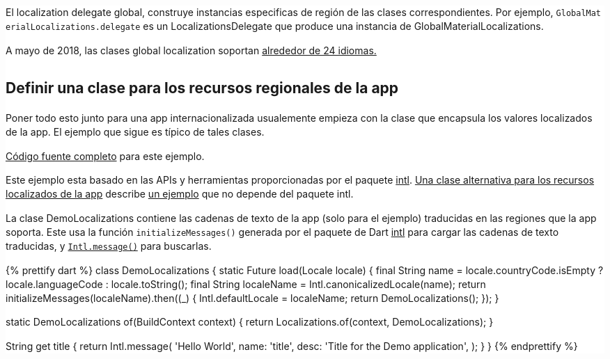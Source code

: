El localization delegate global, construye instancias especificas de región 
de las clases correspondientes. Por ejemplo,
`GlobalMaterialLocalizations.delegate` es un LocalizationsDelegate
que produce una instancia de GlobalMaterialLocalizations.

A mayo de 2018, las clases global localization soportan [alrededor de 24
idiomas.](https://github.com/flutter/flutter/tree/master/packages/flutter_localizations/lib/src/l10n)

<a name="defining-class"></a>
## Definir una clase para los recursos regionales de la app

Poner todo esto junto para una app internacionalizada usualemente 
empieza con la clase que encapsula los valores localizados de la app. 
El ejemplo que sigue es típico de tales clases.

[Código fuente completo](https://github.com/flutter/website/tree/master/src/_includes/code/internationalization/intl/)
para este ejemplo.

Este ejemplo esta basado en las APIs y herramientas proporcionadas por el 
paquete [intl](https://pub.dartlang.org/packages/intl). [Una clase alternativa para los recursos 
localizados de la app](#alternative-class) describe
[un ejemplo](https://github.com/flutter/website/tree/master/src/_includes/code/internationalization/minimal/)
que no depende del paquete intl.

La clase DemoLocalizations contiene las cadenas de texto de la app (solo para el ejemplo)
traducidas en las regiones que la app soporta. Este usa la función `initializeMessages()`
generada por el paquete de Dart [intl](https://pub.dartlang.org/packages/intl)
para cargar las cadenas de texto traducidas, y 
[`Intl.message()`](https://www.dartdocs.org/documentation/intl/0.15.1/intl/Intl/message.html)
para buscarlas.

{% prettify dart %}
class DemoLocalizations {
  static Future<DemoLocalizations> load(Locale locale) {
    final String name = locale.countryCode.isEmpty ? locale.languageCode : locale.toString();
    final String localeName = Intl.canonicalizedLocale(name);
    return initializeMessages(localeName).then((_) {
      Intl.defaultLocale = localeName;
      return DemoLocalizations();
    });
  }

  static DemoLocalizations of(BuildContext context) {
    return Localizations.of<DemoLocalizations>(context, DemoLocalizations);
  }

  String get title {
    return Intl.message(
      'Hello World',
      name: 'title',
      desc: 'Title for the Demo application',
    );
  }
}
{% endprettify %}
